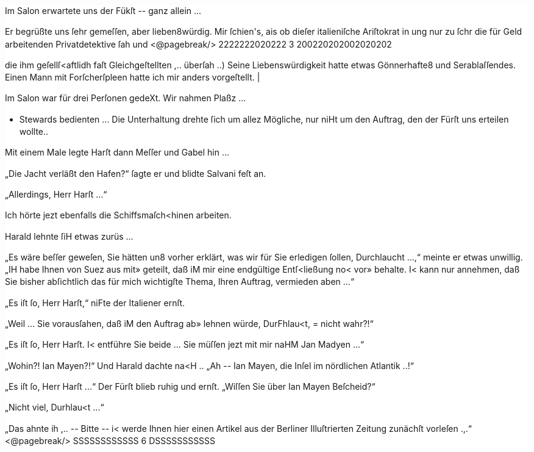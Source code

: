 Im Salon erwartete uns der Fükſt -- ganz allein ...

Er begrüßte uns ſehr gemeſſen, aber lieben8würdig.
Mir ſchien's, ais ob dieſer italieniſche Ariſtokrat in ung nur
zu ſchr die für Geld arbeitenden Privatdetektive ſah und
<@pagebreak/>
2222222020222 3 200220202002020202

die ihm geſellſ<aftlidh faſt Gleichgeſtellten ,.. überſah ..)
Seine Liebenswürdigkeit hatte etwas Gönnerhafte8 und
Serablaſſendes. Einen Mann mit Forſcherſpleen hatte ich
mir anders vorgeſtellt. |

Im Salon war für drei Perſonen gedeXt. Wir nahmen
Plaßz ...

- Stewards bedienten ... Die Unterhaltung drehte ſich
um allez Mögliche, nur niHt um den Auftrag, den der
Fürſt uns erteilen wollte..

Mit einem Male legte Harſt dann Meſſer und Gabel
hin ...

„Die Jacht verläßt den Hafen?“ ſagte er und blidte
Salvani feſt an.

„Allerdings, Herr Harſt ...“

Ich hörte jezt ebenfalls die Schiffsmaſch<hinen arbeiten.

Harald lehnte ſiH etwas zurüs ...

„Es wäre beſſer geweſen, Sie hätten un8 vorher erklärt,
was wir für Sie erledigen ſollen, Durchlaucht ...,“ meinte
er etwas unwillig. „IH habe Ihnen von Suez aus mit»
geteilt, daß iM mir eine endgültige Entſ<ließung no< vor»
behalte. I< kann nur annehmen, daß Sie bisher abſichtlich
das für mich wichtigſte Thema, Ihren Auftrag, vermieden
aben ...“

„Es iſt ſo, Herr Harſt,“ niFte der Italiener ernſt.

„Weil ... Sie vorausſahen, daß iM den Auftrag ab»
lehnen würde, DurFhlau<t, = nicht wahr?!“

„Es iſt ſo, Herr Harſt. I< entführe Sie beide ...
Sie müſſen jezt mit mir naHM Jan Madyen ...“

„Wohin?! Ian Mayen?!“ Und Harald dachte na<H ..
„Ah -- Ian Mayen, die Inſel im nördlichen Atlantik ..!“

„Es iſt ſo, Herr Harſt ...“ Der Fürſt blieb ruhig
und ernſt. „Wiſſen Sie über Ian Mayen Beſcheid?“

„Nicht viel, Durhlau<t ...“

„Das ahnte ih ,.. -- Bitte -- i< werde Ihnen hier
einen Artikel aus der Berliner Illuſtrierten Zeitung zunächſt
vorleſen .,.“
<@pagebreak/>
SSSSSSSSSSSS 6 DSSSSSSSSSSS

